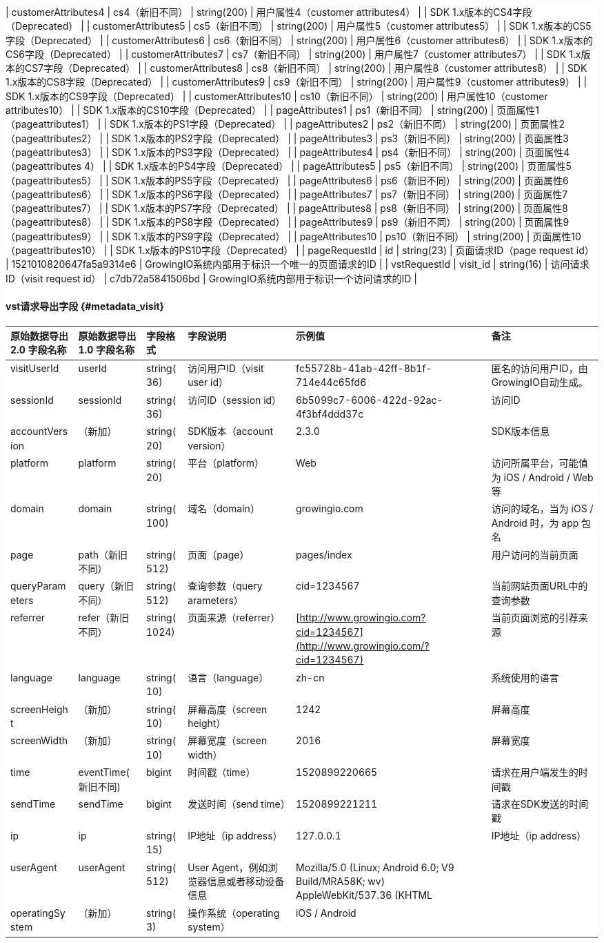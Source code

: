 | customerAttributes4 | cs4（新旧不同） | string\(200\) | 用户属性4（customer attributes4） |  | SDK 1.x版本的CS4字段（Deprecated） |
| customerAttributes5 | cs5（新旧不同） | string\(200\) | 用户属性5（customer attributes5） |  | SDK 1.x版本的CS5字段（Deprecated） |
| customerAttributes6 | cs6（新旧不同） | string\(200\) | 用户属性6（customer attributes6） |  | SDK 1.x版本的CS6字段（Deprecated） |
| customerAttributes7 | cs7（新旧不同） | string\(200\) | 用户属性7（customer attributes7） |  | SDK 1.x版本的CS7字段（Deprecated） |
| customerAttributes8 | cs8（新旧不同） | string\(200\) | 用户属性8（customer attributes8） |  | SDK 1.x版本的CS8字段（Deprecated） |
| customerAttributes9 | cs9（新旧不同） | string\(200\) | 用户属性9（customer attributes9） |  | SDK 1.x版本的CS9字段（Deprecated） |
| customerAttributes10 | cs10（新旧不同） | string\(200\) | 用户属性10（customer attributes10） |  | SDK 1.x版本的CS10字段（Deprecated） |
| pageAttributes1 | ps1（新旧不同） | string\(200\) | 页面属性1（pageattributes1） |  | SDK 1.x版本的PS1字段（Deprecated） |
| pageAttributes2 | ps2（新旧不同） | string\(200\) | 页面属性2（pageattributes2） |  | SDK 1.x版本的PS2字段（Deprecated） |
| pageAttributes3 | ps3（新旧不同） | string\(200\) | 页面属性3（pageattributes3） |  | SDK 1.x版本的PS3字段（Deprecated） |
| pageAttributes4 | ps4（新旧不同） | string\(200\) | 页面属性4（pageattributes 4） |  | SDK 1.x版本的PS4字段（Deprecated） |
| pageAttributes5 | ps5（新旧不同） | string\(200\) | 页面属性5（pageattributes5） |  | SDK 1.x版本的PS5字段（Deprecated） |
| pageAttributes6 | ps6（新旧不同） | string\(200\) | 页面属性6（pageattributes6） |  | SDK 1.x版本的PS6字段（Deprecated） |
| pageAttributes7 | ps7（新旧不同） | string\(200\) | 页面属性7（pageattributes7） |  | SDK 1.x版本的PS7字段（Deprecated） |
| pageAttributes8 | ps8（新旧不同） | string\(200\) | 页面属性8（pageattributes8） |  | SDK 1.x版本的PS8字段（Deprecated） |
| pageAttributes9 | ps9（新旧不同） | string\(200\) | 页面属性9（pageattributes9） |  | SDK 1.x版本的PS9字段（Deprecated） |
| pageAttributes10 | ps10（新旧不同） | string\(200\) | 页面属性10（pageattributes10） |  | SDK 1.x版本的PS10字段（Deprecated） |
| pageRequestId | id | string\(23\) | 页面请求ID（page request id） | 1521010820647fa5a9314e6 | GrowingIO系统内部用于标识一个唯一的页面请求的ID |
| vstRequestId | visit\_id | string\(16\) | 访问请求ID（visit request id） | c7db72a5841506bd | GrowingIO系统内部用于标识一个访问请求的ID |

#### vst请求导出字段 {#metadata_visit}

| 原始数据导出 2.0 字段名称 | 原始数据导出 1.0 字段名称 | 字段格式 | 字段说明 | 示例值 | 备注 |
| :--- | :--- | :--- | :--- | :--- | :--- |
| visitUserId | userId | string\(36\) | 访问用户ID（visit user id） | fc55728b-41ab-42ff-8b1f-714e44c65fd6 | 匿名的访问用户ID，由GrowingIO自动生成。 |
| sessionId | sessionId | string\(36\) | 访问ID（session id） | 6b5099c7-6006-422d-92ac-4f3bf4ddd37c | 访问ID |
| accountVersion | （新加） | string\(20\) | SDK版本（account version） | 2.3.0 | SDK版本信息 |
| platform | platform | string\(20\) | 平台（platform） | Web | 访问所属平台，可能值为 iOS / Android / Web 等 |
| domain | domain | string\(100\) | 域名（domain） | growingio.com | 访问的域名，当为 iOS / Android 时，为 app 包名 |
| page | path（新旧不同） | string\(512\) | 页面（page） | pages/index | 用户访问的当前页面 |
| queryParameters | query（新旧不同） | string\(512\) | 查询参数（query arameters） | cid=1234567 | 当前网站页面URL中的查询参数 |
| referrer | refer（新旧不同） | string\(1024\) | 页面来源（referrer） | [http://www.growingio.com?cid=1234567](http://www.growingio.com/?cid=1234567) | 当前页面浏览的引荐来源 |
| language | language | string\(10\) | 语言（language） | zh-cn | 系统使用的语言 |
| screenHeight | （新加） | string\(10\) | 屏幕高度（screen height） | 1242 | 屏幕高度 |
| screenWidth | （新加） | string\(10\) | 屏幕宽度（screen width） | 2016 | 屏幕宽度 |
| time | eventTime\(新旧不同\) | bigint | 时间戳（time） | 1520899220665 | 请求在用户端发生的时间戳 |
| sendTime | sendTime | bigint | 发送时间（send time） | 1520899221211 | 请求在SDK发送的时间戳 |
| ip | ip | string\(15\) | IP地址（ip address） | 127.0.0.1 | IP地址（ip address） |
| userAgent | userAgent | string\(512\) | User Agent，例如浏览器信息或者移动设备信息 | Mozilla/5.0 \(Linux; Android 6.0; V9 Build/MRA58K; wv\) AppleWebKit/537.36 \(KHTML |  |
| operatingSystem | （新加） | string\(3\) | 操作系统（operating system） | iOS / Android |  |